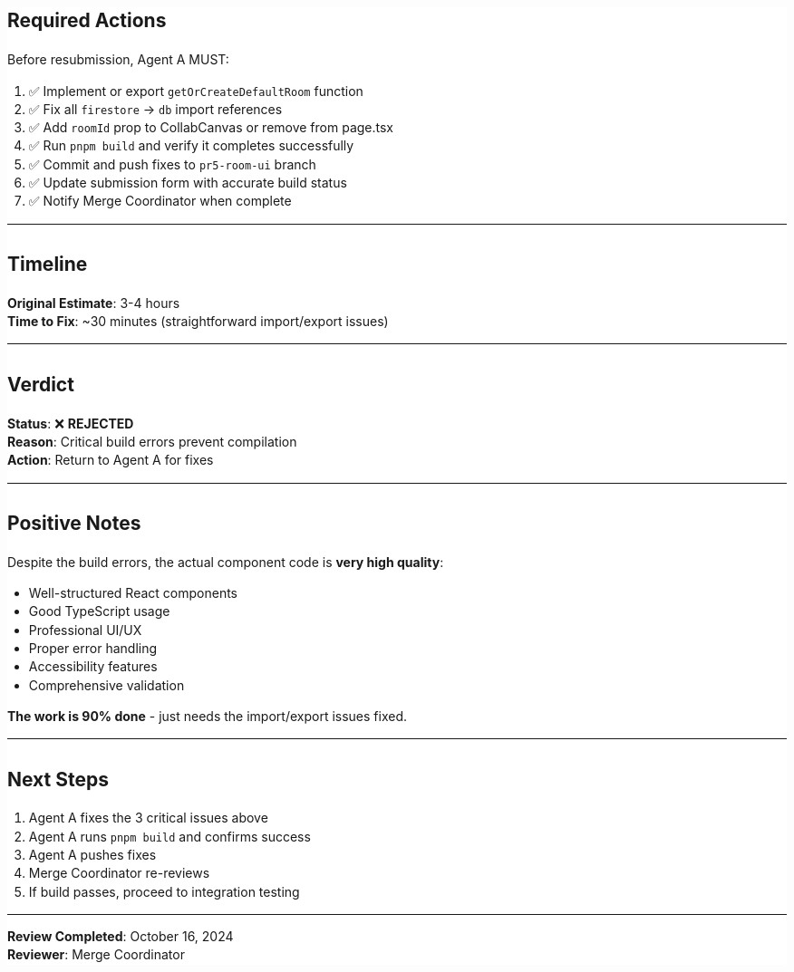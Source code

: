 
## Required Actions

Before resubmission, Agent A MUST:

1. ✅ Implement or export `getOrCreateDefaultRoom` function
2. ✅ Fix all `firestore` → `db` import references
3. ✅ Add `roomId` prop to CollabCanvas or remove from page.tsx
4. ✅ Run `pnpm build` and verify it completes successfully
5. ✅ Commit and push fixes to `pr5-room-ui` branch
6. ✅ Update submission form with accurate build status
7. ✅ Notify Merge Coordinator when complete

---

## Timeline

**Original Estimate**: 3-4 hours  
**Time to Fix**: ~30 minutes (straightforward import/export issues)

---

## Verdict

**Status**: ❌ **REJECTED**  
**Reason**: Critical build errors prevent compilation  
**Action**: Return to Agent A for fixes

---

## Positive Notes

Despite the build errors, the actual component code is **very high quality**:
- Well-structured React components
- Good TypeScript usage
- Professional UI/UX
- Proper error handling
- Accessibility features
- Comprehensive validation

**The work is 90% done** - just needs the import/export issues fixed.

---

## Next Steps

1. Agent A fixes the 3 critical issues above
2. Agent A runs `pnpm build` and confirms success
3. Agent A pushes fixes
4. Merge Coordinator re-reviews
5. If build passes, proceed to integration testing

---

**Review Completed**: October 16, 2024  
**Reviewer**: Merge Coordinator

